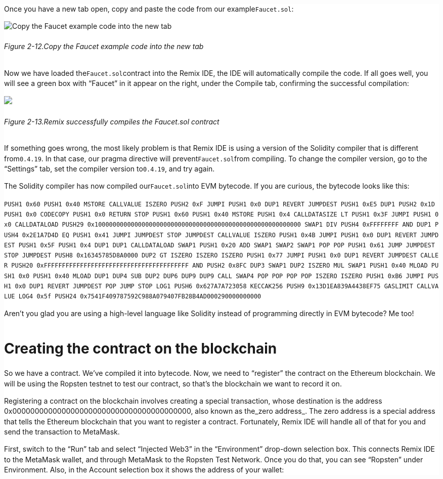 Once you have a new tab open, copy and paste the code from our example`Faucet.sol`:

![](https://www.safaribooksonline.com/library/view/mastering-ethereum/9781491971932/assets/remix_faucet_load.png "Copy the Faucet example code into the new tab")

###### Figure 2-12.Copy the Faucet example code into the new tab

Now we have loaded the`Faucet.sol`contract into the Remix IDE, the IDE will automatically compile the code. If all goes well, you will see a green box with “Faucet” in it appear on the right, under the Compile tab, confirming the successful compilation:

![](https://www.safaribooksonline.com/library/view/mastering-ethereum/9781491971932/assets/remix_compile.png)

###### Figure 2-13.Remix successfully compiles the Faucet.sol contract

If something goes wrong, the most likely problem is that Remix IDE is using a version of the Solidity compiler that is different from`0.4.19`. In that case, our pragma directive will prevent`Faucet.sol`from compiling. To change the compiler version, go to the “Settings” tab, set the compiler version to`0.4.19`, and try again.

The Solidity compiler has now compiled our`Faucet.sol`into EVM bytecode. If you are curious, the bytecode looks like this:

```
PUSH1 0x60 PUSH1 0x40 MSTORE CALLVALUE ISZERO PUSH2 0xF JUMPI PUSH1 0x0 DUP1 REVERT JUMPDEST PUSH1 0xE5 DUP1 PUSH2 0x1D PUSH1 0x0 CODECOPY PUSH1 0x0 RETURN STOP PUSH1 0x60 PUSH1 0x40 MSTORE PUSH1 0x4 CALLDATASIZE LT PUSH1 0x3F JUMPI PUSH1 0x0 CALLDATALOAD PUSH29 0x100000000000000000000000000000000000000000000000000000000 SWAP1 DIV PUSH4 0xFFFFFFFF AND DUP1 PUSH4 0x2E1A7D4D EQ PUSH1 0x41 JUMPI JUMPDEST STOP JUMPDEST CALLVALUE ISZERO PUSH1 0x4B JUMPI PUSH1 0x0 DUP1 REVERT JUMPDEST PUSH1 0x5F PUSH1 0x4 DUP1 DUP1 CALLDATALOAD SWAP1 PUSH1 0x20 ADD SWAP1 SWAP2 SWAP1 POP POP PUSH1 0x61 JUMP JUMPDEST STOP JUMPDEST PUSH8 0x16345785D8A0000 DUP2 GT ISZERO ISZERO ISZERO PUSH1 0x77 JUMPI PUSH1 0x0 DUP1 REVERT JUMPDEST CALLER PUSH20 0xFFFFFFFFFFFFFFFFFFFFFFFFFFFFFFFFFFFFFFFF AND PUSH2 0x8FC DUP3 SWAP1 DUP2 ISZERO MUL SWAP1 PUSH1 0x40 MLOAD PUSH1 0x0 PUSH1 0x40 MLOAD DUP1 DUP4 SUB DUP2 DUP6 DUP9 DUP9 CALL SWAP4 POP POP POP POP ISZERO ISZERO PUSH1 0xB6 JUMPI PUSH1 0x0 DUP1 REVERT JUMPDEST POP JUMP STOP LOG1 PUSH6 0x627A7A723058 KECCAK256 PUSH9 0x13D1EA839A4438EF75 GASLIMIT CALLVALUE LOG4 0x5f PUSH24 0x7541F409787592C988A079407FB28B4AD000290000000000
```

Aren’t you glad you are using a high-level language like Solidity instead of programming directly in EVM bytecode? Me too!

# Creating the contract on the blockchain

So we have a contract. We’ve compiled it into bytecode. Now, we need to “register” the contract on the Ethereum blockchain. We will be using the Ropsten testnet to test our contract, so that’s the blockchain we want to record it on.

Registering a contract on the blockchain involves creating a special transaction, whose destination is the address 0x0000000000000000000000000000000000000000, also known as the_zero address_. The zero address is a special address that tells the Ethereum blockchain that you want to register a contract. Fortunately, Remix IDE will handle all of that for you and send the transaction to MetaMask.

First, switch to the “Run” tab and select “Injected Web3” in the “Environment” drop-down selection box. This connects Remix IDE to the MetaMask wallet, and through MetaMask to the Ropsten Test Network. Once you do that, you can see “Ropsten” under Environment. Also, in the Account selection box it shows the address of your wallet:
